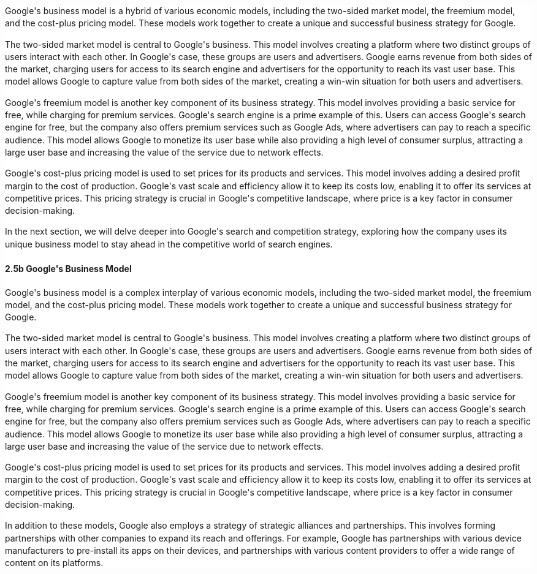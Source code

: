 Google's business model is a hybrid of various economic models, including the two-sided market model, the freemium model, and the cost-plus pricing model. These models work together to create a unique and successful business strategy for Google.

The two-sided market model is central to Google's business. This model involves creating a platform where two distinct groups of users interact with each other. In Google's case, these groups are users and advertisers. Google earns revenue from both sides of the market, charging users for access to its search engine and advertisers for the opportunity to reach its vast user base. This model allows Google to capture value from both sides of the market, creating a win-win situation for both users and advertisers.

Google's freemium model is another key component of its business strategy. This model involves providing a basic service for free, while charging for premium services. Google's search engine is a prime example of this. Users can access Google's search engine for free, but the company also offers premium services such as Google Ads, where advertisers can pay to reach a specific audience. This model allows Google to monetize its user base while also providing a high level of consumer surplus, attracting a large user base and increasing the value of the service due to network effects.

Google's cost-plus pricing model is used to set prices for its products and services. This model involves adding a desired profit margin to the cost of production. Google's vast scale and efficiency allow it to keep its costs low, enabling it to offer its services at competitive prices. This pricing strategy is crucial in Google's competitive landscape, where price is a key factor in consumer decision-making.

In the next section, we will delve deeper into Google's search and competition strategy, exploring how the company uses its unique business model to stay ahead in the competitive world of search engines.

#### 2.5b Google's Business Model

Google's business model is a complex interplay of various economic models, including the two-sided market model, the freemium model, and the cost-plus pricing model. These models work together to create a unique and successful business strategy for Google.

The two-sided market model is central to Google's business. This model involves creating a platform where two distinct groups of users interact with each other. In Google's case, these groups are users and advertisers. Google earns revenue from both sides of the market, charging users for access to its search engine and advertisers for the opportunity to reach its vast user base. This model allows Google to capture value from both sides of the market, creating a win-win situation for both users and advertisers.

Google's freemium model is another key component of its business strategy. This model involves providing a basic service for free, while charging for premium services. Google's search engine is a prime example of this. Users can access Google's search engine for free, but the company also offers premium services such as Google Ads, where advertisers can pay to reach a specific audience. This model allows Google to monetize its user base while also providing a high level of consumer surplus, attracting a large user base and increasing the value of the service due to network effects.

Google's cost-plus pricing model is used to set prices for its products and services. This model involves adding a desired profit margin to the cost of production. Google's vast scale and efficiency allow it to keep its costs low, enabling it to offer its services at competitive prices. This pricing strategy is crucial in Google's competitive landscape, where price is a key factor in consumer decision-making.

In addition to these models, Google also employs a strategy of strategic alliances and partnerships. This involves forming partnerships with other companies to expand its reach and offerings. For example, Google has partnerships with various device manufacturers to pre-install its apps on their devices, and partnerships with various content providers to offer a wide range of content on its platforms.
